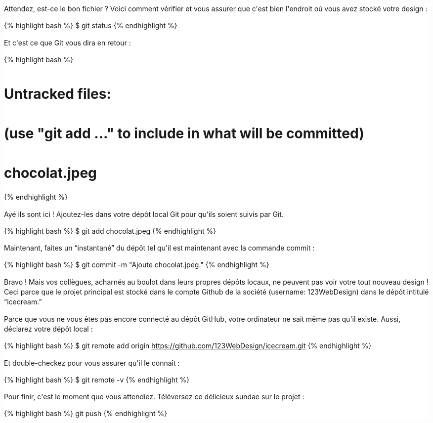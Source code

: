 Attendez, est-ce le bon fichier ? Voici comment vérifier et vous assurer que c'est bien l'endroit où vous avez stocké votre design : 

{% highlight bash %}
$ git status
{% endhighlight %}

Et c'est ce que Git vous dira en retour :

{% highlight bash %}
# Untracked files:
#   (use "git add ..." to include in what will be committed)
#

#       chocolat.jpeg
{% endhighlight %}

Ayé ils sont ici ! Ajoutez-les dans votre dépôt local Git pour qu'ils soient suivis par Git.

{% highlight bash %}
$ git add chocolat.jpeg
{% endhighlight %}

Maintenant, faites un “instantané” du dépôt tel qu'il est maintenant avec la commande commit : 

{% highlight bash %}
$ git commit -m "Ajoute chocolat.jpeg."
{% endhighlight %}

Bravo ! Mais vos collègues, acharnés au boulot dans leurs propres dépôts locaux, ne peuvent pas voir votre tout nouveau design ! Ceci parce que le projet principal est stocké dans le compte Github de la société (username: 123WebDesign) dans le dépôt intitulé “icecream.”

Parce que vous ne vous êtes pas encore connecté au dépôt GitHub, votre ordinateur ne sait même pas qu'il existe. Aussi, déclarez votre dépôt local : 

{% highlight bash %}
$ git remote add origin https://github.com/123WebDesign/icecream.git
{% endhighlight %}

Et double-checkez pour vous assurer qu'il le connaît :

{% highlight bash %}
$ git remote -v
{% endhighlight %}

Pour finir, c'est le moment que vous attendiez. Téléversez ce délicieux sundae sur le projet : 

{% highlight bash %}
git push
{% endhighlight %}
